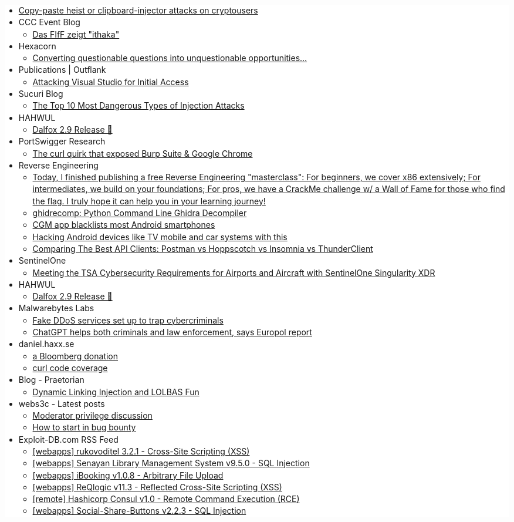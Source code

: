   - [Copy-paste heist or clipboard-injector attacks on cryptousers](https://securelist.com/copy-paste-heist-clipboard-injector-targeting-cryptowallets/109186/)
- CCC Event Blog
  - [Das FIfF zeigt "ithaka"](https://events.ccc.de/2023/03/28/fiff-ithaka/)
- Hexacorn
  - [Converting questionable questions into unquestionable opportunities…](https://www.hexacorn.com/blog/2023/03/28/converting-questionable-questions-into-unquestionable-opportunities/)
- Publications | Outflank
  - [Attacking Visual Studio for Initial Access](https://outflank.nl/blog/2023/03/28/attacking-visual-studio-for-initial-access/)
- Sucuri Blog
  - [The Top 10 Most Dangerous Types of Injection Attacks](https://blog.sucuri.net/2023/03/the-top-10-most-dangerous-types-of-injection-attacks.html)
- HAHWUL
  - [Dalfox 2.9 Release 🌸](https://www.hahwul.com/2023/03/28/dalfox-2-9-release/)
- PortSwigger Research
  - [The curl quirk that exposed Burp Suite &amp; Google Chrome](https://portswigger.net/research/the-curl-quirk-that-exposed-burp-suite-amp-google-chrome)
- Reverse Engineering
  - [Today, I finished publishing a free Reverse Engineering "masterclass": For beginners, we cover x86 extensively; For intermediates, we build on your foundations; For pros, we have a CrackMe challenge w/ a Wall of Fame for those who find the flag. I truly hope it can help you in your learning journey!](https://www.reddit.com/r/ReverseEngineering/comments/124nlxj/today_i_finished_publishing_a_free_reverse/)
  - [ghidrecomp: Python Command Line Ghidra Decompiler](https://www.reddit.com/r/ReverseEngineering/comments/124n6oy/ghidrecomp_python_command_line_ghidra_decompiler/)
  - [CGM app blacklists most Android smartphones](https://www.reddit.com/r/ReverseEngineering/comments/124qgdk/cgm_app_blacklists_most_android_smartphones/)
  - [Hacking Android devices like TV mobile and car systems with this](https://www.reddit.com/r/ReverseEngineering/comments/1254jsg/hacking_android_devices_like_tv_mobile_and_car/)
  - [Comparing The Best API Clients: Postman vs Hoppscotch vs Insomnia vs ThunderClient](https://www.reddit.com/r/ReverseEngineering/comments/124n18j/comparing_the_best_api_clients_postman_vs/)
- SentinelOne
  - [Meeting the TSA Cybersecurity Requirements for Airports and Aircraft with SentinelOne Singularity XDR](https://www.sentinelone.com/blog/meeting-the-tsa-cybersecurity-requirements-for-airports-and-aircraft-with-sentinelone-singularity-xdr/)
- HAHWUL
  - [Dalfox 2.9 Release 🌸](https://www.hahwul.com/2023/03/28/dalfox-2-9-release/)
- Malwarebytes Labs
  - [Fake DDoS services set up to trap cybercriminals](https://www.malwarebytes.com/blog/news/2023/03/fake-ddos-services-set-up-to-trap-cybercriminals)
  - [ChatGPT helps both criminals and law enforcement, says Europol report](https://www.malwarebytes.com/blog/news/2023/03/chatgpt-helps-both-criminals-and-law-enforcement-says-europol-report)
- daniel.haxx.se
  - [a Bloomberg donation](https://daniel.haxx.se/blog/2023/03/28/a-bloomberg-donation/)
  - [curl code coverage](https://daniel.haxx.se/blog/2023/03/28/curl-code-coverage/)
- Blog - Praetorian
  - [Dynamic Linking Injection and LOLBAS Fun](https://www.praetorian.com/blog/dynamic-linking-injection/)
- webs3c - Latest posts
  - [Moderator privilege discussion](https://webs3c.com/t/moderator-privilege-discussion/271#post_1)
  - [How to start in bug bounty](https://webs3c.com/t/how-to-start-in-bug-bounty/267#post_4)
- Exploit-DB.com RSS Feed
  - [[webapps] rukovoditel 3.2.1 - Cross-Site Scripting (XSS)](https://www.exploit-db.com/exploits/51121)
  - [[webapps] Senayan Library Management System v9.5.0 - SQL Injection](https://www.exploit-db.com/exploits/51120)
  - [[webapps] iBooking v1.0.8 - Arbitrary File Upload](https://www.exploit-db.com/exploits/51119)
  - [[webapps] ReQlogic v11.3 - Reflected Cross-Site Scripting (XSS)](https://www.exploit-db.com/exploits/51118)
  - [[remote] Hashicorp Consul v1.0 - Remote Command Execution (RCE)](https://www.exploit-db.com/exploits/51117)
  - [[webapps] Social-Share-Buttons v2.2.3 - SQL Injection](https://www.exploit-db.com/exploits/51116)